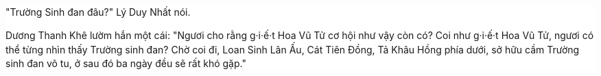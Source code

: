 "Trường Sinh đan đâu?" Lý Duy Nhất nói.

Dương Thanh Khê lườm hắn một cái: "Ngươi cho rằng g·i·ế·t Hoa Vũ Tử cơ hội như vậy còn có? Coi như g·i·ế·t Hoa Vũ Tử, ngươi có thể từng nhìn thấy Trường sinh đan? Chờ coi đi, Loan Sinh Lân Ấu, Cát Tiên Đồng, Tả Khâu Hồng phía dưới, sở hữu cầm Trường sinh đan võ tu, ở sau đó ba ngày đều sẽ rất khó gặp."
